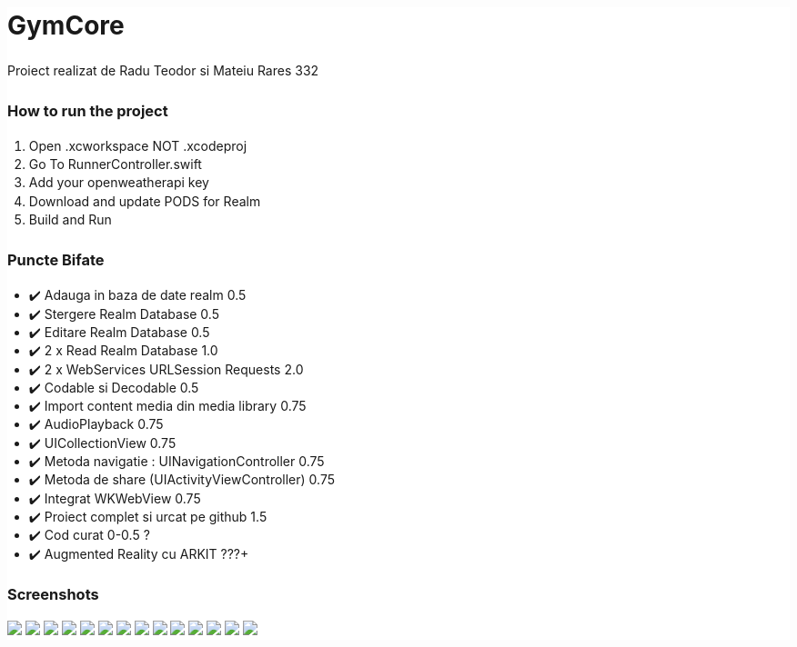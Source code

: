 # GymCore
Proiect realizat de Radu Teodor si Mateiu Rares 332

### How to run the project

1. Open .xcworkspace NOT .xcodeproj
2. Go To RunnerController.swift
3. Add your openweatherapi key
4. Download and update PODS for Realm 
5. Build and Run


### Puncte Bifate

- :heavy_check_mark: Adauga in baza de date realm 0.5
- :heavy_check_mark: Stergere Realm Database 0.5
- :heavy_check_mark: Editare Realm Database 0.5
- :heavy_check_mark: 2 x Read Realm Database 1.0
- :heavy_check_mark: 2 x WebServices URLSession Requests 2.0
- :heavy_check_mark: Codable si Decodable 0.5
- :heavy_check_mark: Import content media din media library 0.75
- :heavy_check_mark: AudioPlayback 0.75
- :heavy_check_mark: UICollectionView 0.75
- :heavy_check_mark: Metoda navigatie : UINavigationController 0.75
- :heavy_check_mark: Metoda de share (UIActivityViewController) 0.75
- :heavy_check_mark: Integrat WKWebView 0.75
- :heavy_check_mark: Proiect complet si urcat pe github 1.5
- :heavy_check_mark: Cod curat 0-0.5 ?
- :heavy_check_mark: Augmented Reality cu ARKIT ???+


### Screenshots
<img src="https://user-images.githubusercontent.com/24257552/167280674-48ad6b93-02aa-49ce-8e59-d2211be59b00.png" width="300">
<img src="https://user-images.githubusercontent.com/24257552/167280679-efa27472-0386-47e9-be2b-4ce127ebbb56.png" width="300">
<img src="https://user-images.githubusercontent.com/24257552/167280680-a2627a50-e0bc-4e4a-9648-b555c994be6f.png" width="300">
<img src="https://user-images.githubusercontent.com/24257552/167280681-71644b60-509e-43e1-a8e5-a828e0a7ca04.png" width="300">
<img src="https://user-images.githubusercontent.com/24257552/167280682-2c41ed32-b010-4026-bddb-7439cffb7586.png" width="300">
<img src="https://user-images.githubusercontent.com/24257552/167280685-5ede8b05-61a3-498c-a4a0-da6732a21491.png" width="300">
<img src="https://user-images.githubusercontent.com/24257552/167280687-1d5a5181-ab5f-4d7e-9954-de1687400899.png" width="300">
<img src="https://user-images.githubusercontent.com/24257552/167280691-4f997df8-d51f-4bce-8161-2e68b5d38cf2.png" width="300">
<img src="https://user-images.githubusercontent.com/24257552/167280690-a762c579-bd56-4e1e-9296-09c1b7958b76.png" width="300">
<img src="https://user-images.githubusercontent.com/24257552/167280693-3e203fc0-74b7-418c-97f7-e8a946fa92ca.png" width="300">
<img src="https://user-images.githubusercontent.com/24257552/167280694-e8aaabb3-2d17-4f10-835c-845c281a87cc.png" width="300">
<img src="https://user-images.githubusercontent.com/24257552/167280695-cd4570f9-23cc-4076-b0c2-815f2b32df0c.png" width="300">
<img src="https://user-images.githubusercontent.com/24257552/167280913-ec8bb534-8bda-47c0-8a4a-a0e06f88f68c.PNG" width="300">
<img src="https://user-images.githubusercontent.com/24257552/167280924-99fa1241-86d3-4f53-a5f2-e9eb27d37666.PNG" width="300">




